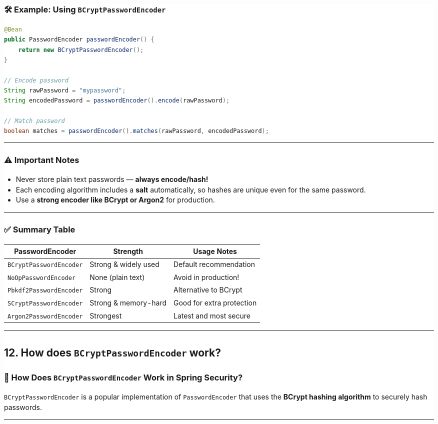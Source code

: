 
### 🛠️ **Example: Using `BCryptPasswordEncoder`**

```java
@Bean
public PasswordEncoder passwordEncoder() {
    return new BCryptPasswordEncoder();
}

// Encode password
String rawPassword = "mypassword";
String encodedPassword = passwordEncoder().encode(rawPassword);

// Match password
boolean matches = passwordEncoder().matches(rawPassword, encodedPassword);
```

---

### ⚠️ **Important Notes**

* Never store plain text passwords — **always encode/hash!**
* Each encoding algorithm includes a **salt** automatically, so hashes are unique even for the same password.
* Use a **strong encoder like BCrypt or Argon2** for production.

---

### ✅ **Summary Table**

| PasswordEncoder         | Strength             | Usage Notes               |
| ----------------------- | -------------------- | ------------------------- |
| `BCryptPasswordEncoder` | Strong & widely used | Default recommendation    |
| `NoOpPasswordEncoder`   | None (plain text)    | Avoid in production!      |
| `Pbkdf2PasswordEncoder` | Strong               | Alternative to BCrypt     |
| `SCryptPasswordEncoder` | Strong & memory-hard | Good for extra protection |
| `Argon2PasswordEncoder` | Strongest            | Latest and most secure    |

---

## 12. How does `BCryptPasswordEncoder` work?

### 🔐 How Does `BCryptPasswordEncoder` Work in Spring Security?

`BCryptPasswordEncoder` is a popular implementation of `PasswordEncoder` that uses the **BCrypt hashing algorithm** to securely hash passwords.

---
